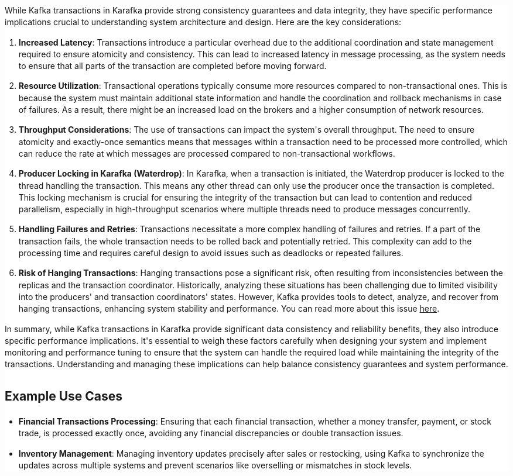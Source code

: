While Kafka transactions in Karafka provide strong consistency guarantees and data integrity, they have specific performance implications crucial to understanding system architecture and design. Here are the key considerations:

1. **Increased Latency**: Transactions introduce a particular overhead due to the additional coordination and state management required to ensure atomicity and consistency. This can lead to increased latency in message processing, as the system needs to ensure that all parts of the transaction are completed before moving forward.

1. **Resource Utilization**: Transactional operations typically consume more resources compared to non-transactional ones. This is because the system must maintain additional state information and handle the coordination and rollback mechanisms in case of failures. As a result, there might be an increased load on the brokers and a higher consumption of network resources.

1. **Throughput Considerations**: The use of transactions can impact the system's overall throughput. The need to ensure atomicity and exactly-once semantics means that messages within a transaction need to be processed more controlled, which can reduce the rate at which messages are processed compared to non-transactional workflows.

1. **Producer Locking in Karafka (Waterdrop)**: In Karafka, when a transaction is initiated, the Waterdrop producer is locked to the thread handling the transaction. This means any other thread can only use the producer once the transaction is completed. This locking mechanism is crucial for ensuring the integrity of the transaction but can lead to contention and reduced parallelism, especially in high-throughput scenarios where multiple threads need to produce messages concurrently.

1. **Handling Failures and Retries**: Transactions necessitate a more complex handling of failures and retries. If a part of the transaction fails, the whole transaction needs to be rolled back and potentially retried. This complexity can add to the processing time and requires careful design to avoid issues such as deadlocks or repeated failures.

1. **Risk of Hanging Transactions**: Hanging transactions pose a significant risk, often resulting from inconsistencies between the replicas and the transaction coordinator. Historically, analyzing these situations has been challenging due to limited visibility into the producers' and transaction coordinators' states. However, Kafka provides tools to detect, analyze, and recover from hanging transactions, enhancing system stability and performance. You can read more about this issue [here](https://cwiki.apache.org/confluence/display/KAFKA/KIP-664%3A+Provide+tooling+to+detect+and+abort+hanging+transactions).

In summary, while Kafka transactions in Karafka provide significant data consistency and reliability benefits, they also introduce specific performance implications. It's essential to weigh these factors carefully when designing your system and implement monitoring and performance tuning to ensure that the system can handle the required load while maintaining the integrity of the transactions. Understanding and managing these implications can help balance consistency guarantees and system performance.

## Example Use Cases

- **Financial Transactions Processing**: Ensuring that each financial transaction, whether a money transfer, payment, or stock trade, is processed exactly once, avoiding any financial discrepancies or double transaction issues.

- **Inventory Management**: Managing inventory updates precisely after sales or restocking, using Kafka to synchronize the updates across multiple systems and prevent scenarios like overselling or mismatches in stock levels.
